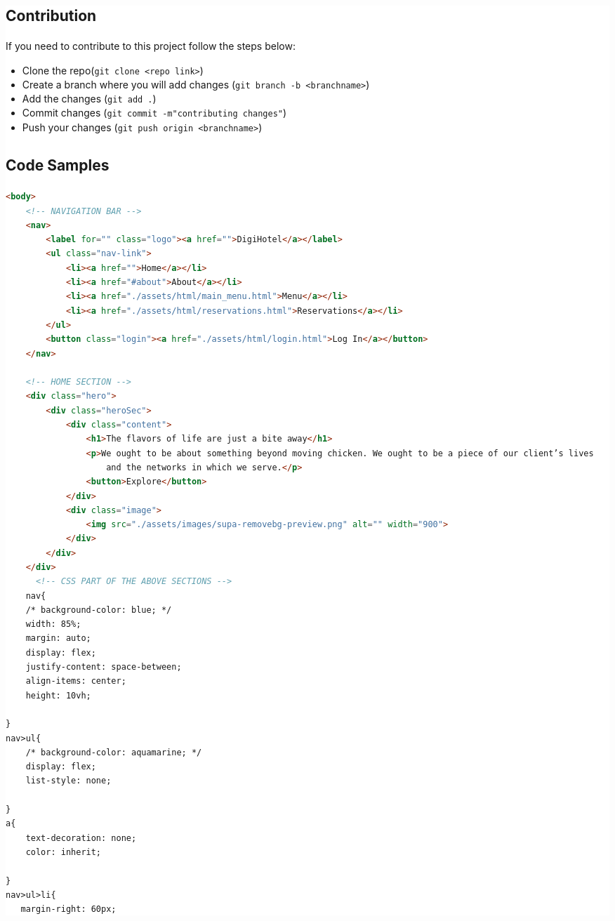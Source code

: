   ## Contribution
If you need to contribute to this project follow the steps below:<br>
- Clone the repo(`git clone <repo link>`)
- Create a branch where you will add changes (`git branch -b <branchname>`)
- Add the changes (`git add .`)
- Commit changes (`git commit -m"contributing changes"`)
- Push your changes (`git push origin <branchname>`)
  
## Code Samples
```Html
<body>
    <!-- NAVIGATION BAR -->
    <nav>
        <label for="" class="logo"><a href="">DigiHotel</a></label>
        <ul class="nav-link">
            <li><a href="">Home</a></li>
            <li><a href="#about">About</a></li>
            <li><a href="./assets/html/main_menu.html">Menu</a></li>
            <li><a href="./assets/html/reservations.html">Reservations</a></li>
        </ul>
        <button class="login"><a href="./assets/html/login.html">Log In</a></button>
    </nav>

    <!-- HOME SECTION -->
    <div class="hero">
        <div class="heroSec">
            <div class="content">
                <h1>The flavors of life are just a bite away</h1>
                <p>We ought to be about something beyond moving chicken. We ought to be a piece of our client’s lives
                    and the networks in which we serve.</p>
                <button>Explore</button>
            </div>
            <div class="image">
                <img src="./assets/images/supa-removebg-preview.png" alt="" width="900">
            </div>
        </div>
    </div>
      <!-- CSS PART OF THE ABOVE SECTIONS -->
    nav{
    /* background-color: blue; */
    width: 85%;
    margin: auto;
    display: flex;
    justify-content: space-between;
    align-items: center;
    height: 10vh;

}
nav>ul{
    /* background-color: aquamarine; */
    display: flex;
    list-style: none;

}
a{
    text-decoration: none;
    color: inherit;

}
nav>ul>li{
   margin-right: 60px;
```